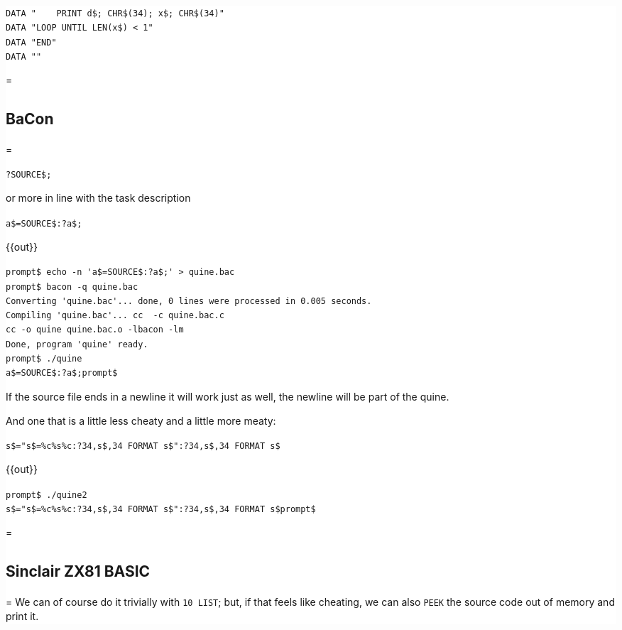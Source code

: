```qbasic>10 LIST</lang
DATA "    PRINT d$; CHR$(34); x$; CHR$(34)"
DATA "LOOP UNTIL LEN(x$) < 1"
DATA "END"
DATA ""
```


=
## BaCon
=

```qbasic
?SOURCE$;
```
 or more in line with the task description
```freebasic
a$=SOURCE$:?a$;
```


{{out}}

```txt
prompt$ echo -n 'a$=SOURCE$:?a$;' > quine.bac
prompt$ bacon -q quine.bac
Converting 'quine.bac'... done, 0 lines were processed in 0.005 seconds.
Compiling 'quine.bac'... cc  -c quine.bac.c
cc -o quine quine.bac.o -lbacon -lm
Done, program 'quine' ready.
prompt$ ./quine
a$=SOURCE$:?a$;prompt$
```

If the source file ends in a newline it will work just as well, the newline will be part of the quine.

And one that is a little less cheaty and a little more meaty:


```freebasic
s$="s$=%c%s%c:?34,s$,34 FORMAT s$":?34,s$,34 FORMAT s$
```


{{out}}

```txt
prompt$ ./quine2
s$="s$=%c%s%c:?34,s$,34 FORMAT s$":?34,s$,34 FORMAT s$prompt$
```


=
## Sinclair ZX81 BASIC
=
We can of course do it trivially with <code>10 LIST</code>; but, if that feels like cheating, we can also <code>PEEK</code> the source code out of memory and print it.
